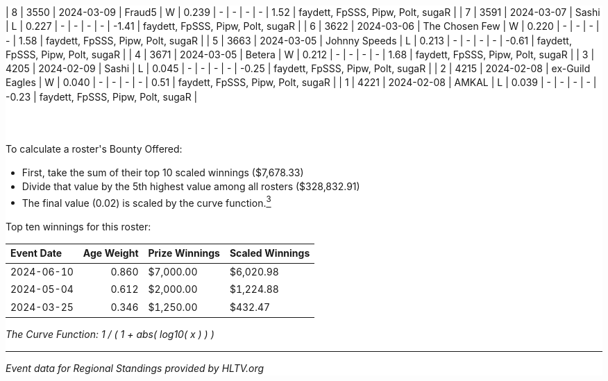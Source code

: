 |            8 |     3550 | 2024-03-09 | Fraud5            | W   | 0.239      | -            | -                | -                | -         |     1.52 | faydett, FpSSS, Pipw, Polt, sugaR |
|            7 |     3591 | 2024-03-07 | Sashi             | L   | 0.227      | -            | -                | -                | -         |    -1.41 | faydett, FpSSS, Pipw, Polt, sugaR |
|            6 |     3622 | 2024-03-06 | The Chosen Few    | W   | 0.220      | -            | -                | -                | -         |     1.58 | faydett, FpSSS, Pipw, Polt, sugaR |
|            5 |     3663 | 2024-03-05 | Johnny Speeds     | L   | 0.213      | -            | -                | -                | -         |    -0.61 | faydett, FpSSS, Pipw, Polt, sugaR |
|            4 |     3671 | 2024-03-05 | Betera            | W   | 0.212      | -            | -                | -                | -         |     1.68 | faydett, FpSSS, Pipw, Polt, sugaR |
|            3 |     4205 | 2024-02-09 | Sashi             | L   | 0.045      | -            | -                | -                | -         |    -0.25 | faydett, FpSSS, Pipw, Polt, sugaR |
|            2 |     4215 | 2024-02-08 | ex-Guild Eagles   | W   | 0.040      | -            | -                | -                | -         |     0.51 | faydett, FpSSS, Pipw, Polt, sugaR |
|            1 |     4221 | 2024-02-08 | AMKAL             | L   | 0.039      | -            | -                | -                | -         |    -0.23 | faydett, FpSSS, Pipw, Polt, sugaR |

<br />
<span id="table2"></span><br />
To calculate a roster's Bounty Offered:<br />

- First, take the sum of their top 10 scaled winnings ($7,678.33)
- Divide that value by the 5th highest value among all rosters ($328,832.91)
- The final value (0.02) is scaled by the curve function.[<sup>3</sup>](#curveFunction)

Top ten winnings for this roster:<br />

| Event Date | Age Weight | Prize Winnings | Scaled Winnings |
| :- | -: | :- | :- |
| 2024-06-10 |      0.860 | $7,000.00      | $6,020.98       |
| 2024-05-04 |      0.612 | $2,000.00      | $1,224.88       |
| 2024-03-25 |      0.346 | $1,250.00      | $432.47         |


<span id="curveFunction"></span>_The Curve Function: 1 / ( 1 + abs( log10( x ) ) )_<br />

---
_Event data for Regional Standings provided by HLTV.org_<br />
